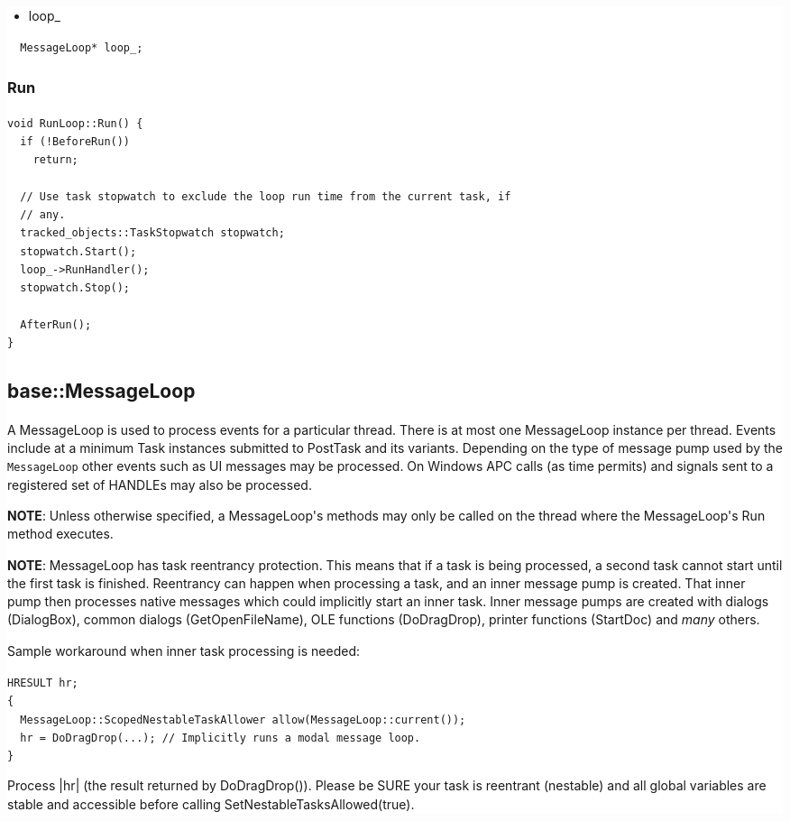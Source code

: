 * loop_

```
  MessageLoop* loop_;
```

### Run

```
void RunLoop::Run() {
  if (!BeforeRun())
    return;

  // Use task stopwatch to exclude the loop run time from the current task, if
  // any.
  tracked_objects::TaskStopwatch stopwatch;
  stopwatch.Start();
  loop_->RunHandler();
  stopwatch.Stop();

  AfterRun();
}
```

base::MessageLoop
----------------------------------------

A MessageLoop is used to process events for a particular thread.
There is at most one MessageLoop instance per thread.
Events include at a minimum Task instances submitted to
PostTask and its variants.  Depending on the type of message
pump used by the `MessageLoop` other events such as UI messages
may be processed.  On Windows APC calls (as time permits) and
signals sent to a registered set of HANDLEs may also be processed.

**NOTE**: Unless otherwise specified, a MessageLoop's methods
may only be called on the thread where the MessageLoop's Run
method executes.

**NOTE**: MessageLoop has task reentrancy protection.  This means
that if a task is being processed, a second task cannot start
until the first task is finished.  Reentrancy can happen when
processing a task, and an inner message pump is created.  That
inner pump then processes native messages which could implicitly
start an inner task.  Inner message pumps are created with
dialogs (DialogBox), common dialogs (GetOpenFileName), OLE
functions (DoDragDrop), printer functions (StartDoc) and *many*
others.

Sample workaround when inner task processing is needed:

```
HRESULT hr;
{
  MessageLoop::ScopedNestableTaskAllower allow(MessageLoop::current());
  hr = DoDragDrop(...); // Implicitly runs a modal message loop.
}
```
Process |hr| (the result returned by DoDragDrop()).
Please be SURE your task is reentrant (nestable) and all global
variables are stable and accessible before calling
SetNestableTasksAllowed(true).
